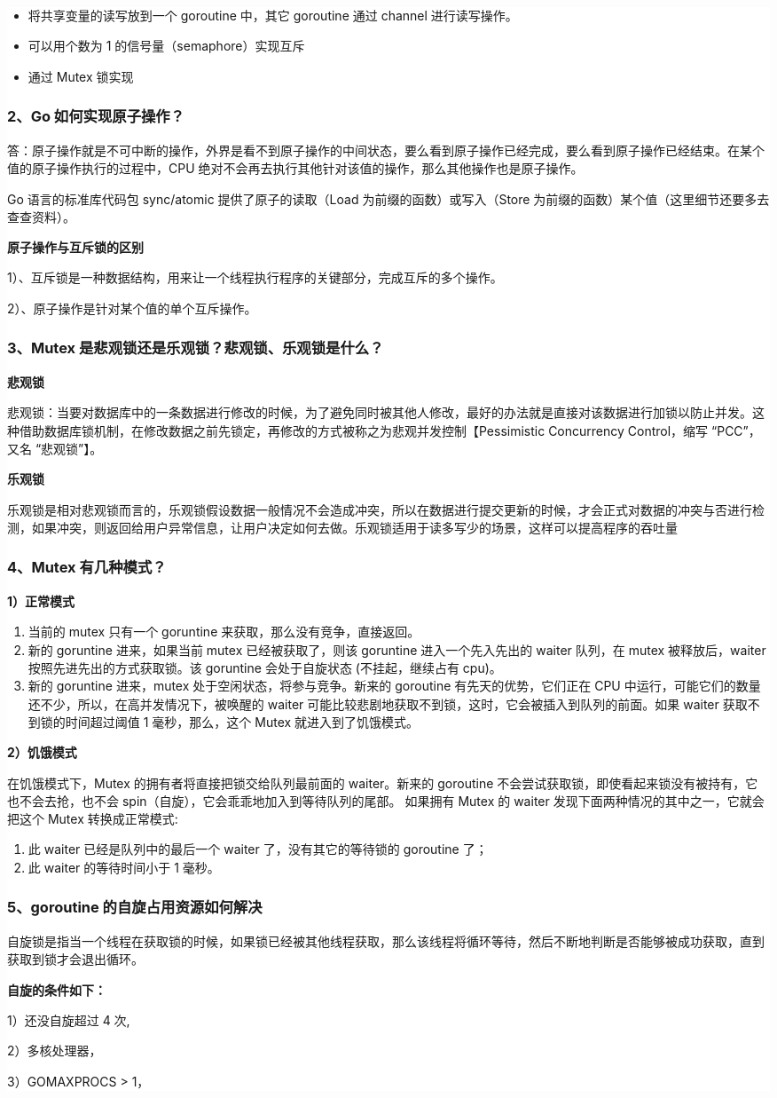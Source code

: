 * 将共享变量的读写放到一个 goroutine 中，其它 goroutine 通过 channel 进行读写操作。

* 可以用个数为 1 的信号量（semaphore）实现互斥

* 通过 Mutex 锁实现

### 2、Go 如何实现原子操作？

答：原子操作就是不可中断的操作，外界是看不到原子操作的中间状态，要么看到原子操作已经完成，要么看到原子操作已经结束。在某个值的原子操作执行的过程中，CPU 绝对不会再去执行其他针对该值的操作，那么其他操作也是原子操作。

Go 语言的标准库代码包 sync/atomic 提供了原子的读取（Load 为前缀的函数）或写入（Store 为前缀的函数）某个值（这里细节还要多去查查资料）。

**原子操作与互斥锁的区别**

1）、互斥锁是一种数据结构，用来让一个线程执行程序的关键部分，完成互斥的多个操作。

2）、原子操作是针对某个值的单个互斥操作。

### 3、Mutex 是悲观锁还是乐观锁？悲观锁、乐观锁是什么？

**悲观锁**

悲观锁：当要对数据库中的一条数据进行修改的时候，为了避免同时被其他人修改，最好的办法就是直接对该数据进行加锁以防止并发。这种借助数据库锁机制，在修改数据之前先锁定，再修改的方式被称之为悲观并发控制【Pessimistic Concurrency Control，缩写 “PCC”，又名 “悲观锁”】。

**乐观锁**

乐观锁是相对悲观锁而言的，乐观锁假设数据一般情况不会造成冲突，所以在数据进行提交更新的时候，才会正式对数据的冲突与否进行检测，如果冲突，则返回给用户异常信息，让用户决定如何去做。乐观锁适用于读多写少的场景，这样可以提高程序的吞吐量

### 4、Mutex 有几种模式？

**1）正常模式**

1.  当前的 mutex 只有一个 goruntine 来获取，那么没有竞争，直接返回。
2.  新的 goruntine 进来，如果当前 mutex 已经被获取了，则该 goruntine 进入一个先入先出的 waiter 队列，在 mutex 被释放后，waiter 按照先进先出的方式获取锁。该 goruntine 会处于自旋状态 (不挂起，继续占有 cpu)。
3.  新的 goruntine 进来，mutex 处于空闲状态，将参与竞争。新来的 goroutine 有先天的优势，它们正在 CPU 中运行，可能它们的数量还不少，所以，在高并发情况下，被唤醒的 waiter 可能比较悲剧地获取不到锁，这时，它会被插入到队列的前面。如果 waiter 获取不到锁的时间超过阈值 1 毫秒，那么，这个 Mutex 就进入到了饥饿模式。

**2）饥饿模式**

在饥饿模式下，Mutex 的拥有者将直接把锁交给队列最前面的 waiter。新来的 goroutine 不会尝试获取锁，即使看起来锁没有被持有，它也不会去抢，也不会 spin（自旋），它会乖乖地加入到等待队列的尾部。 如果拥有 Mutex 的 waiter 发现下面两种情况的其中之一，它就会把这个 Mutex 转换成正常模式:

1.  此 waiter 已经是队列中的最后一个 waiter 了，没有其它的等待锁的 goroutine 了；
2.  此 waiter 的等待时间小于 1 毫秒。

### 5、goroutine 的自旋占用资源如何解决

自旋锁是指当一个线程在获取锁的时候，如果锁已经被其他线程获取，那么该线程将循环等待，然后不断地判断是否能够被成功获取，直到获取到锁才会退出循环。

**自旋的条件如下：**

1）还没自旋超过 4 次,

2）多核处理器，

3）GOMAXPROCS > 1，
